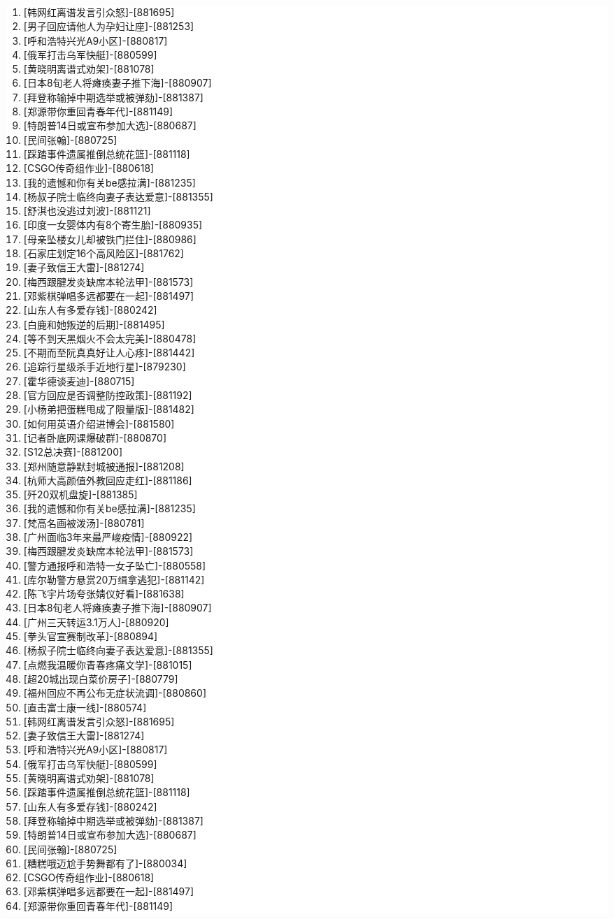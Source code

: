 1. [韩网红离谱发言引众怒]-[881695]
1. [男子回应请他人为孕妇让座]-[881253]
1. [呼和浩特兴光A9小区]-[880817]
1. [俄军打击乌军快艇]-[880599]
1. [黄晓明离谱式劝架]-[881078]
1. [日本8旬老人将瘫痪妻子推下海]-[880907]
1. [拜登称输掉中期选举或被弹劾]-[881387]
1. [郑源带你重回青春年代]-[881149]
1. [特朗普14日或宣布参加大选]-[880687]
1. [民间张翰]-[880725]
1. [踩踏事件遗属推倒总统花篮]-[881118]
1. [CSGO传奇组作业]-[880618]
1. [我的遗憾和你有关be感拉满]-[881235]
1. [杨叔子院士临终向妻子表达爱意]-[881355]
1. [舒淇也没逃过刘波]-[881121]
1. [印度一女婴体内有8个寄生胎]-[880935]
1. [母亲坠楼女儿却被铁门拦住]-[880986]
1. [石家庄划定16个高风险区]-[881762]
1. [妻子致信王大雷]-[881274]
1. [梅西跟腱发炎缺席本轮法甲]-[881573]
1. [邓紫棋弹唱多远都要在一起]-[881497]
1. [山东人有多爱存钱]-[880242]
1. [白鹿和她叛逆的后期]-[881495]
1. [等不到天黑烟火不会太完美]-[880478]
1. [不期而至阮真真好让人心疼]-[881442]
1. [追踪行星级杀手近地行星]-[879230]
1. [霍华德谈麦迪]-[880715]
1. [官方回应是否调整防控政策]-[881192]
1. [小杨弟把蛋糕甩成了限量版]-[881482]
1. [如何用英语介绍进博会]-[881580]
1. [记者卧底网课爆破群]-[880870]
1. [S12总决赛]-[881200]
1. [郑州随意静默封城被通报]-[881208]
1. [杭师大高颜值外教回应走红]-[881186]
1. [歼20双机盘旋]-[881385]
1. [我的遗憾和你有关be感拉满]-[881235]
1. [梵高名画被泼汤]-[880781]
1. [广州面临3年来最严峻疫情]-[880922]
1. [梅西跟腱发炎缺席本轮法甲]-[881573]
1. [警方通报呼和浩特一女子坠亡]-[880558]
1. [库尔勒警方悬赏20万缉拿逃犯]-[881142]
1. [陈飞宇片场夸张婧仪好看]-[881638]
1. [日本8旬老人将瘫痪妻子推下海]-[880907]
1. [广州三天转运3.1万人]-[880920]
1. [拳头官宣赛制改革]-[880894]
1. [杨叔子院士临终向妻子表达爱意]-[881355]
1. [点燃我温暖你青春疼痛文学]-[881015]
1. [超20城出现白菜价房子]-[880779]
1. [福州回应不再公布无症状流调]-[880860]
1. [直击富士康一线]-[880574]
1. [韩网红离谱发言引众怒]-[881695]
1. [妻子致信王大雷]-[881274]
1. [呼和浩特兴光A9小区]-[880817]
1. [俄军打击乌军快艇]-[880599]
1. [黄晓明离谱式劝架]-[881078]
1. [踩踏事件遗属推倒总统花篮]-[881118]
1. [山东人有多爱存钱]-[880242]
1. [拜登称输掉中期选举或被弹劾]-[881387]
1. [特朗普14日或宣布参加大选]-[880687]
1. [民间张翰]-[880725]
1. [糟糕哦迈尬手势舞都有了]-[880034]
1. [CSGO传奇组作业]-[880618]
1. [邓紫棋弹唱多远都要在一起]-[881497]
1. [郑源带你重回青春年代]-[881149]